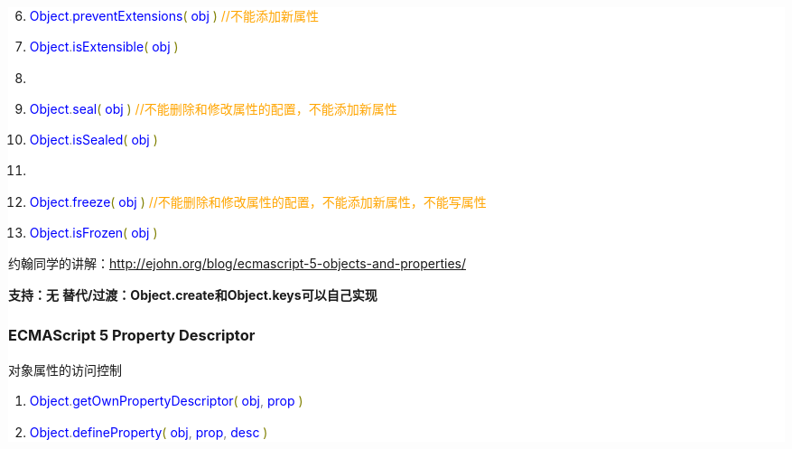 6.  <span style="color: blue;">Object</span><span style="color: gray;">.</span><span style="color: blue;">preventExtensions</span><span style="color: olive;">(</span><span style="color: gray;">&nbsp;</span><span style="color: blue;">obj</span><span style="color: gray;"> </span><span style="color: olive;">)</span><span style="color: gray;"> </span><span style="color: #ffa500;">//不能添加新属性</span> 

7.  <span style="color: blue;">Object</span><span style="color: gray;">.</span><span style="color: blue;">isExtensible</span><span style="color: olive;">(</span><span style="color: gray;">&nbsp;</span><span style="color: blue;">obj</span><span style="color: gray;"> </span><span style="color: olive;">)</span> 

8.  <span style="color: gray;">&nbsp;</span> 

9.  <span style="color: blue;">Object</span><span style="color: gray;">.</span><span style="color: blue;">seal</span><span style="color: olive;">(</span><span style="color: gray;">&nbsp;</span><span style="color: blue;">obj</span><span style="color: gray;"> </span><span style="color: olive;">)</span><span style="color: gray;"> </span><span style="color: #ffa500;">//不能删除和修改属性的配置，不能添加新属性</span> 

10.  <span style="color: blue;">Object</span><span style="color: gray;">.</span><span style="color: blue;">isSealed</span><span style="color: olive;">(</span><span style="color: gray;">&nbsp;</span><span style="color: blue;">obj</span><span style="color: gray;"> </span><span style="color: olive;">)</span> 

11.  <span style="color: gray;">&nbsp;</span> 

12.  <span style="color: blue;">Object</span><span style="color: gray;">.</span><span style="color: blue;">freeze</span><span style="color: olive;">(</span><span style="color: gray;">&nbsp;</span><span style="color: blue;">obj</span><span style="color: gray;"> </span><span style="color: olive;">)</span><span style="color: gray;"> </span><span style="color: #ffa500;">//不能删除和修改属性的配置，不能添加新属性，不能写属性</span> 

13.  <span style="color: blue;">Object</span><span style="color: gray;">.</span><span style="color: blue;">isFrozen</span><span style="color: olive;">(</span><span style="color: gray;">&nbsp;</span><span style="color: blue;">obj</span><span style="color: gray;"> </span><span style="color: olive;">)</span></div>

约翰同学的讲解：http://ejohn.org/blog/ecmascript-5-objects-and-properties/

**支持：无**
**替代/过渡：Object.create和Object.keys可以自己实现**

### ECMAScript 5 Property Descriptor

对象属性的访问控制

<div class="hl-surround">

1.  <span style="color: blue;">Object</span><span style="color: gray;">.</span><span style="color: blue;">getOwnPropertyDescriptor</span><span style="color: olive;">(</span><span style="color: gray;"> </span><span style="color: blue;">obj</span><span style="color: gray;">, </span><span style="color: blue;">prop</span><span style="color: gray;"> </span><span style="color: olive;">)</span> 

2.  <span style="color: blue;">Object</span><span style="color: gray;">.</span><span style="color: blue;">defineProperty</span><span style="color: olive;">(</span><span style="color: gray;">&nbsp;</span><span style="color: blue;">obj</span><span style="color: gray;">, </span><span style="color: blue;">prop</span><span style="color: gray;">, </span><span style="color: blue;">desc</span><span style="color: gray;"> </span><span style="color: olive;">)</span> 
